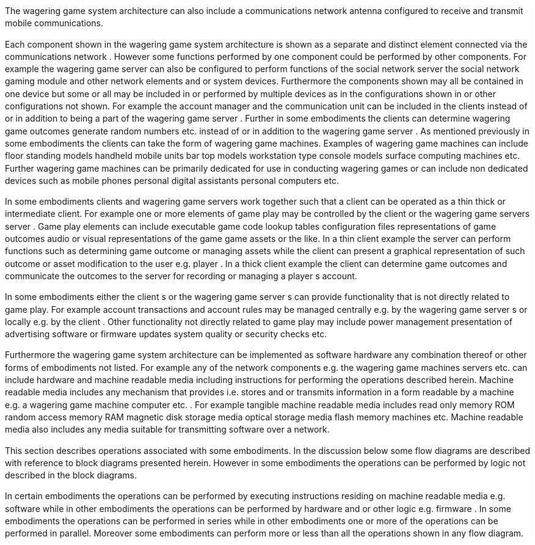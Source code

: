 The wagering game system architecture can also include a communications network antenna configured to receive and transmit mobile communications.

Each component shown in the wagering game system architecture is shown as a separate and distinct element connected via the communications network . However some functions performed by one component could be performed by other components. For example the wagering game server can also be configured to perform functions of the social network server the social network gaming module and other network elements and or system devices. Furthermore the components shown may all be contained in one device but some or all may be included in or performed by multiple devices as in the configurations shown in or other configurations not shown. For example the account manager and the communication unit can be included in the clients instead of or in addition to being a part of the wagering game server . Further in some embodiments the clients can determine wagering game outcomes generate random numbers etc. instead of or in addition to the wagering game server . As mentioned previously in some embodiments the clients can take the form of wagering game machines. Examples of wagering game machines can include floor standing models handheld mobile units bar top models workstation type console models surface computing machines etc. Further wagering game machines can be primarily dedicated for use in conducting wagering games or can include non dedicated devices such as mobile phones personal digital assistants personal computers etc.

In some embodiments clients and wagering game servers work together such that a client can be operated as a thin thick or intermediate client. For example one or more elements of game play may be controlled by the client or the wagering game servers server . Game play elements can include executable game code lookup tables configuration files representations of game outcomes audio or visual representations of the game game assets or the like. In a thin client example the server can perform functions such as determining game outcome or managing assets while the client can present a graphical representation of such outcome or asset modification to the user e.g. player . In a thick client example the client can determine game outcomes and communicate the outcomes to the server for recording or managing a player s account.

In some embodiments either the client s or the wagering game server s can provide functionality that is not directly related to game play. For example account transactions and account rules may be managed centrally e.g. by the wagering game server s or locally e.g. by the client . Other functionality not directly related to game play may include power management presentation of advertising software or firmware updates system quality or security checks etc.

Furthermore the wagering game system architecture can be implemented as software hardware any combination thereof or other forms of embodiments not listed. For example any of the network components e.g. the wagering game machines servers etc. can include hardware and machine readable media including instructions for performing the operations described herein. Machine readable media includes any mechanism that provides i.e. stores and or transmits information in a form readable by a machine e.g. a wagering game machine computer etc. . For example tangible machine readable media includes read only memory ROM random access memory RAM magnetic disk storage media optical storage media flash memory machines etc. Machine readable media also includes any media suitable for transmitting software over a network.

This section describes operations associated with some embodiments. In the discussion below some flow diagrams are described with reference to block diagrams presented herein. However in some embodiments the operations can be performed by logic not described in the block diagrams.

In certain embodiments the operations can be performed by executing instructions residing on machine readable media e.g. software while in other embodiments the operations can be performed by hardware and or other logic e.g. firmware . In some embodiments the operations can be performed in series while in other embodiments one or more of the operations can be performed in parallel. Moreover some embodiments can perform more or less than all the operations shown in any flow diagram.
